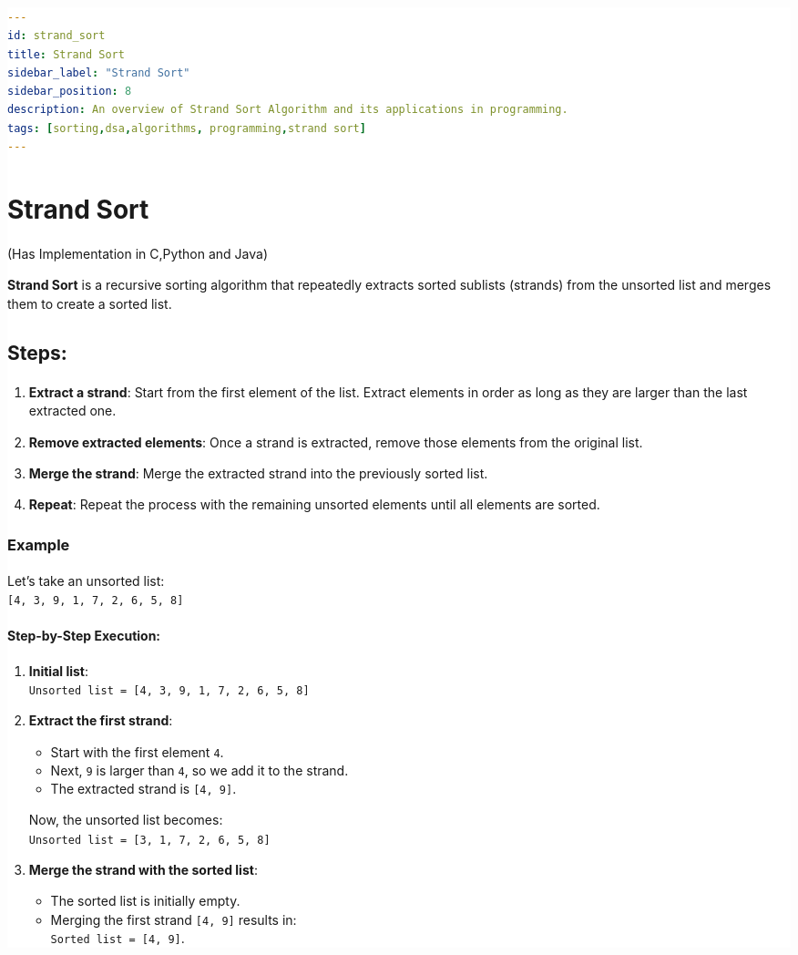 ```yaml
---
id: strand_sort
title: Strand Sort
sidebar_label: "Strand Sort"
sidebar_position: 8
description: An overview of Strand Sort Algorithm and its applications in programming.
tags: [sorting,dsa,algorithms, programming,strand sort]
---
```




# Strand Sort
(Has Implementation in C,Python and Java)

**Strand Sort** is a recursive sorting algorithm that repeatedly extracts sorted sublists (strands) from the unsorted list and merges them to create a sorted list.

## Steps:

1. **Extract a strand**: Start from the first element of the list. Extract elements in order as long as they are larger than the last extracted one.
   
2. **Remove extracted elements**: Once a strand is extracted, remove those elements from the original list.

3. **Merge the strand**: Merge the extracted strand into the previously sorted list.

4. **Repeat**: Repeat the process with the remaining unsorted elements until all elements are sorted.

### Example

Let’s take an unsorted list:  
`[4, 3, 9, 1, 7, 2, 6, 5, 8]`

#### Step-by-Step Execution:

1. **Initial list**:  
   `Unsorted list = [4, 3, 9, 1, 7, 2, 6, 5, 8]`

2. **Extract the first strand**:
   - Start with the first element `4`.
   - Next, `9` is larger than `4`, so we add it to the strand.
   - The extracted strand is `[4, 9]`.

   Now, the unsorted list becomes:  
   `Unsorted list = [3, 1, 7, 2, 6, 5, 8]`

3. **Merge the strand with the sorted list**:
   - The sorted list is initially empty.
   - Merging the first strand `[4, 9]` results in:  
     `Sorted list = [4, 9]`.
